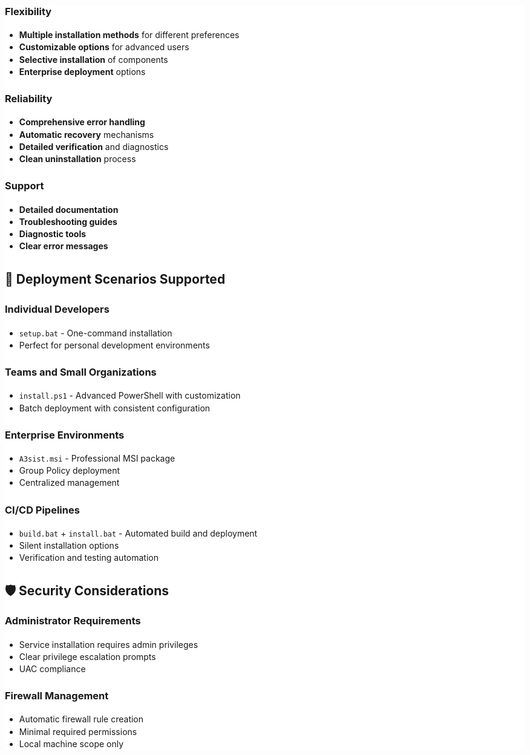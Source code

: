 ### Flexibility
- **Multiple installation methods** for different preferences
- **Customizable options** for advanced users
- **Selective installation** of components
- **Enterprise deployment** options

### Reliability
- **Comprehensive error handling**
- **Automatic recovery** mechanisms
- **Detailed verification** and diagnostics
- **Clean uninstallation** process

### Support
- **Detailed documentation**
- **Troubleshooting guides**
- **Diagnostic tools**
- **Clear error messages**

## 🎯 Deployment Scenarios Supported

### Individual Developers
- `setup.bat` - One-command installation
- Perfect for personal development environments

### Teams and Small Organizations
- `install.ps1` - Advanced PowerShell with customization
- Batch deployment with consistent configuration

### Enterprise Environments
- `A3sist.msi` - Professional MSI package
- Group Policy deployment
- Centralized management

### CI/CD Pipelines
- `build.bat` + `install.bat` - Automated build and deployment
- Silent installation options
- Verification and testing automation

## 🛡️ Security Considerations

### Administrator Requirements
- Service installation requires admin privileges
- Clear privilege escalation prompts
- UAC compliance

### Firewall Management
- Automatic firewall rule creation
- Minimal required permissions
- Local machine scope only
